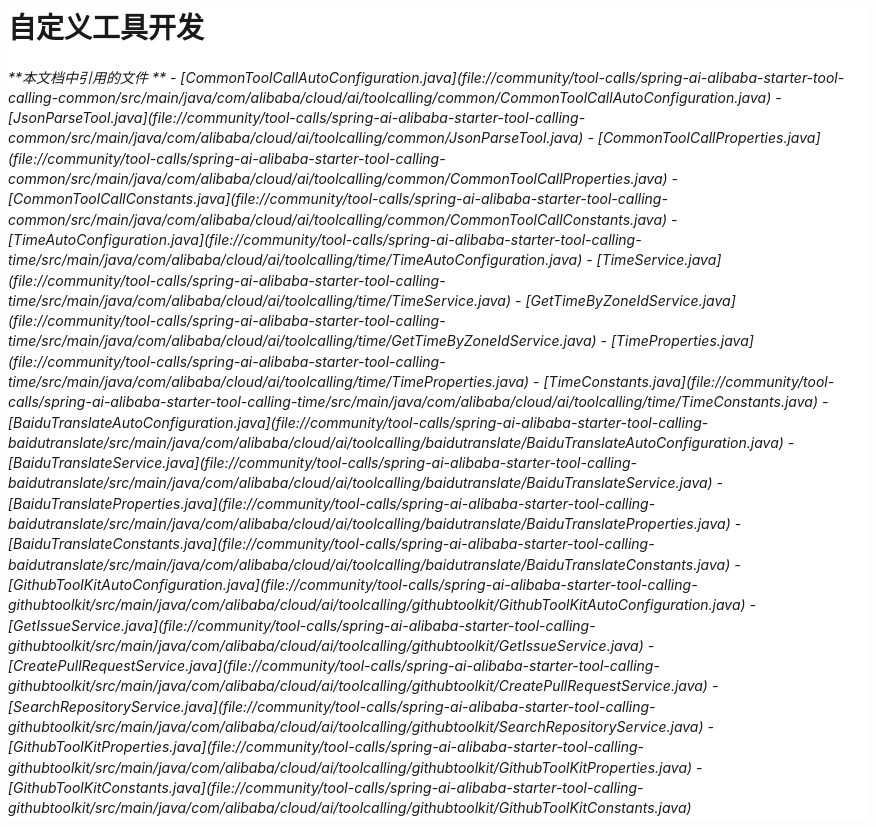 # 自定义工具开发

<cite>
**本文档中引用的文件 **  
- [CommonToolCallAutoConfiguration.java](file://community/tool-calls/spring-ai-alibaba-starter-tool-calling-common/src/main/java/com/alibaba/cloud/ai/toolcalling/common/CommonToolCallAutoConfiguration.java)
- [JsonParseTool.java](file://community/tool-calls/spring-ai-alibaba-starter-tool-calling-common/src/main/java/com/alibaba/cloud/ai/toolcalling/common/JsonParseTool.java)
- [CommonToolCallProperties.java](file://community/tool-calls/spring-ai-alibaba-starter-tool-calling-common/src/main/java/com/alibaba/cloud/ai/toolcalling/common/CommonToolCallProperties.java)
- [CommonToolCallConstants.java](file://community/tool-calls/spring-ai-alibaba-starter-tool-calling-common/src/main/java/com/alibaba/cloud/ai/toolcalling/common/CommonToolCallConstants.java)
- [TimeAutoConfiguration.java](file://community/tool-calls/spring-ai-alibaba-starter-tool-calling-time/src/main/java/com/alibaba/cloud/ai/toolcalling/time/TimeAutoConfiguration.java)
- [TimeService.java](file://community/tool-calls/spring-ai-alibaba-starter-tool-calling-time/src/main/java/com/alibaba/cloud/ai/toolcalling/time/TimeService.java)
- [GetTimeByZoneIdService.java](file://community/tool-calls/spring-ai-alibaba-starter-tool-calling-time/src/main/java/com/alibaba/cloud/ai/toolcalling/time/GetTimeByZoneIdService.java)
- [TimeProperties.java](file://community/tool-calls/spring-ai-alibaba-starter-tool-calling-time/src/main/java/com/alibaba/cloud/ai/toolcalling/time/TimeProperties.java)
- [TimeConstants.java](file://community/tool-calls/spring-ai-alibaba-starter-tool-calling-time/src/main/java/com/alibaba/cloud/ai/toolcalling/time/TimeConstants.java)
- [BaiduTranslateAutoConfiguration.java](file://community/tool-calls/spring-ai-alibaba-starter-tool-calling-baidutranslate/src/main/java/com/alibaba/cloud/ai/toolcalling/baidutranslate/BaiduTranslateAutoConfiguration.java)
- [BaiduTranslateService.java](file://community/tool-calls/spring-ai-alibaba-starter-tool-calling-baidutranslate/src/main/java/com/alibaba/cloud/ai/toolcalling/baidutranslate/BaiduTranslateService.java)
- [BaiduTranslateProperties.java](file://community/tool-calls/spring-ai-alibaba-starter-tool-calling-baidutranslate/src/main/java/com/alibaba/cloud/ai/toolcalling/baidutranslate/BaiduTranslateProperties.java)
- [BaiduTranslateConstants.java](file://community/tool-calls/spring-ai-alibaba-starter-tool-calling-baidutranslate/src/main/java/com/alibaba/cloud/ai/toolcalling/baidutranslate/BaiduTranslateConstants.java)
- [GithubToolKitAutoConfiguration.java](file://community/tool-calls/spring-ai-alibaba-starter-tool-calling-githubtoolkit/src/main/java/com/alibaba/cloud/ai/toolcalling/githubtoolkit/GithubToolKitAutoConfiguration.java)
- [GetIssueService.java](file://community/tool-calls/spring-ai-alibaba-starter-tool-calling-githubtoolkit/src/main/java/com/alibaba/cloud/ai/toolcalling/githubtoolkit/GetIssueService.java)
- [CreatePullRequestService.java](file://community/tool-calls/spring-ai-alibaba-starter-tool-calling-githubtoolkit/src/main/java/com/alibaba/cloud/ai/toolcalling/githubtoolkit/CreatePullRequestService.java)
- [SearchRepositoryService.java](file://community/tool-calls/spring-ai-alibaba-starter-tool-calling-githubtoolkit/src/main/java/com/alibaba/cloud/ai/toolcalling/githubtoolkit/SearchRepositoryService.java)
- [GithubToolKitProperties.java](file://community/tool-calls/spring-ai-alibaba-starter-tool-calling-githubtoolkit/src/main/java/com/alibaba/cloud/ai/toolcalling/githubtoolkit/GithubToolKitProperties.java)
- [GithubToolKitConstants.java](file://community/tool-calls/spring-ai-alibaba-starter-tool-calling-githubtoolkit/src/main/java/com/alibaba/cloud/ai/toolcalling/githubtoolkit/GithubToolKitConstants.java)
</cite>
